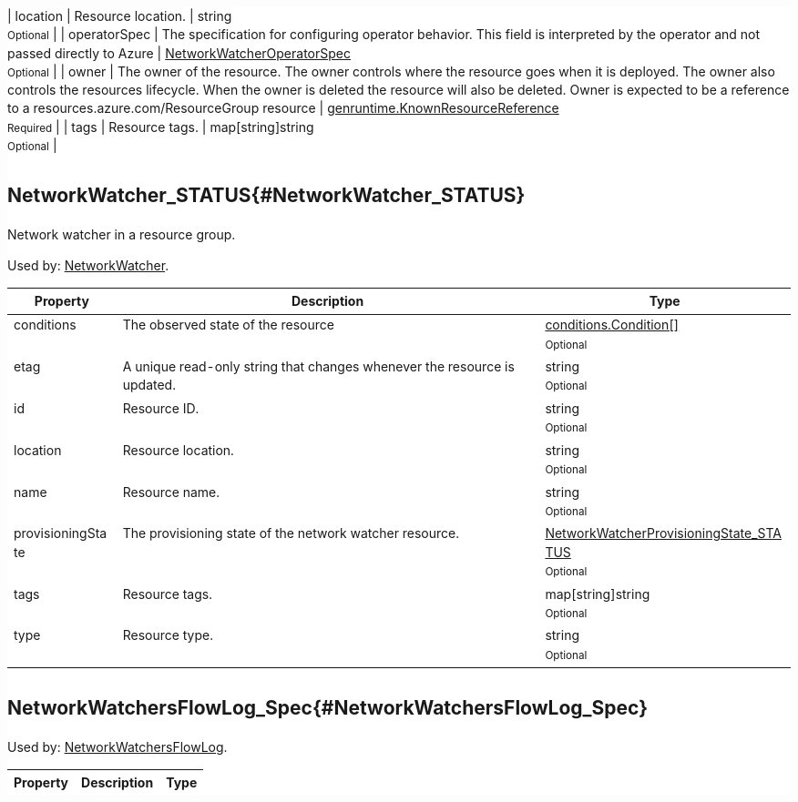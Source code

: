 | location     | Resource location.                                                                                                                                                                                                                                                                           | string<br/><small>Optional</small>                                                                                                                                   |
| operatorSpec | The specification for configuring operator behavior. This field is interpreted by the operator and not passed directly to Azure                                                                                                                                                              | [NetworkWatcherOperatorSpec](#NetworkWatcherOperatorSpec)<br/><small>Optional</small>                                                                                |
| owner        | The owner of the resource. The owner controls where the resource goes when it is deployed. The owner also controls the resources lifecycle. When the owner is deleted the resource will also be deleted. Owner is expected to be a reference to a resources.azure.com/ResourceGroup resource | [genruntime.KnownResourceReference](https://pkg.go.dev/github.com/Azure/azure-service-operator/v2/pkg/genruntime#KnownResourceReference)<br/><small>Required</small> |
| tags         | Resource tags.                                                                                                                                                                                                                                                                               | map[string]string<br/><small>Optional</small>                                                                                                                        |

NetworkWatcher_STATUS{#NetworkWatcher_STATUS}
---------------------------------------------

Network watcher in a resource group.

Used by: [NetworkWatcher](#NetworkWatcher).

| Property          | Description                                                              | Type                                                                                                                                                    |
|-------------------|--------------------------------------------------------------------------|---------------------------------------------------------------------------------------------------------------------------------------------------------|
| conditions        | The observed state of the resource                                       | [conditions.Condition[]](https://pkg.go.dev/github.com/Azure/azure-service-operator/v2/pkg/genruntime/conditions#Condition)<br/><small>Optional</small> |
| etag              | A unique read-only string that changes whenever the resource is updated. | string<br/><small>Optional</small>                                                                                                                      |
| id                | Resource ID.                                                             | string<br/><small>Optional</small>                                                                                                                      |
| location          | Resource location.                                                       | string<br/><small>Optional</small>                                                                                                                      |
| name              | Resource name.                                                           | string<br/><small>Optional</small>                                                                                                                      |
| provisioningState | The provisioning state of the network watcher resource.                  | [NetworkWatcherProvisioningState_STATUS](#NetworkWatcherProvisioningState_STATUS)<br/><small>Optional</small>                                           |
| tags              | Resource tags.                                                           | map[string]string<br/><small>Optional</small>                                                                                                           |
| type              | Resource type.                                                           | string<br/><small>Optional</small>                                                                                                                      |

NetworkWatchersFlowLog_Spec{#NetworkWatchersFlowLog_Spec}
---------------------------------------------------------

Used by: [NetworkWatchersFlowLog](#NetworkWatchersFlowLog).

| Property                   | Description                                                                                                                                                                                                                                                                                 | Type                                                                                                                                                                 |
|----------------------------|---------------------------------------------------------------------------------------------------------------------------------------------------------------------------------------------------------------------------------------------------------------------------------------------|----------------------------------------------------------------------------------------------------------------------------------------------------------------------|
